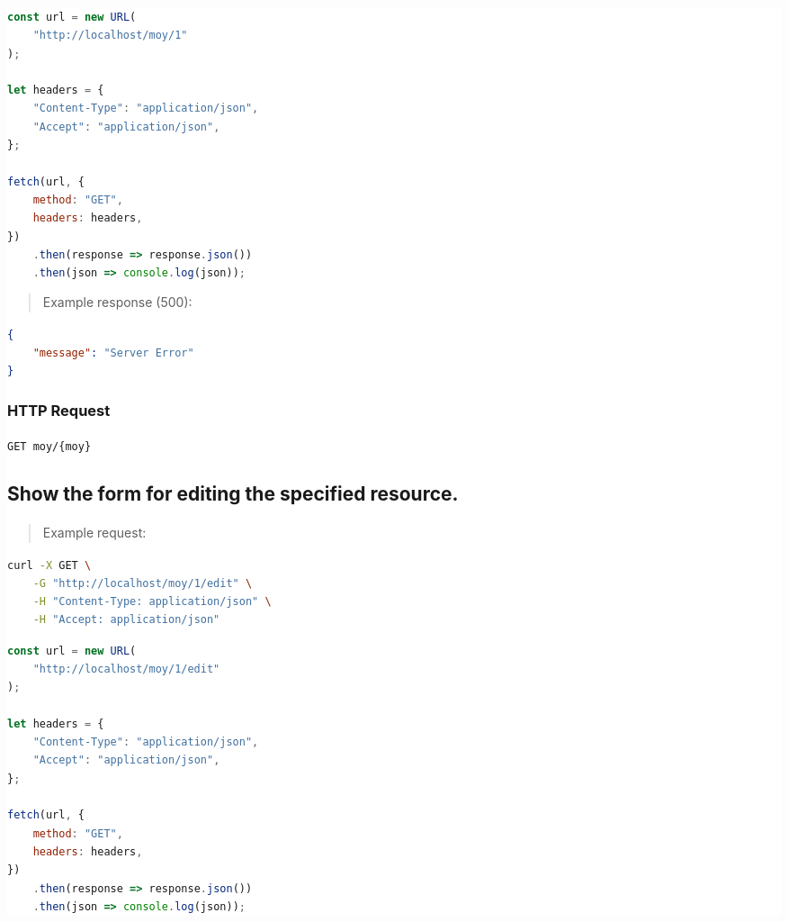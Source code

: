 ```javascript
const url = new URL(
    "http://localhost/moy/1"
);

let headers = {
    "Content-Type": "application/json",
    "Accept": "application/json",
};

fetch(url, {
    method: "GET",
    headers: headers,
})
    .then(response => response.json())
    .then(json => console.log(json));
```


> Example response (500):

```json
{
    "message": "Server Error"
}
```

### HTTP Request
`GET moy/{moy}`





## Show the form for editing the specified resource.

> Example request:

```bash
curl -X GET \
    -G "http://localhost/moy/1/edit" \
    -H "Content-Type: application/json" \
    -H "Accept: application/json"
```

```javascript
const url = new URL(
    "http://localhost/moy/1/edit"
);

let headers = {
    "Content-Type": "application/json",
    "Accept": "application/json",
};

fetch(url, {
    method: "GET",
    headers: headers,
})
    .then(response => response.json())
    .then(json => console.log(json));
```
